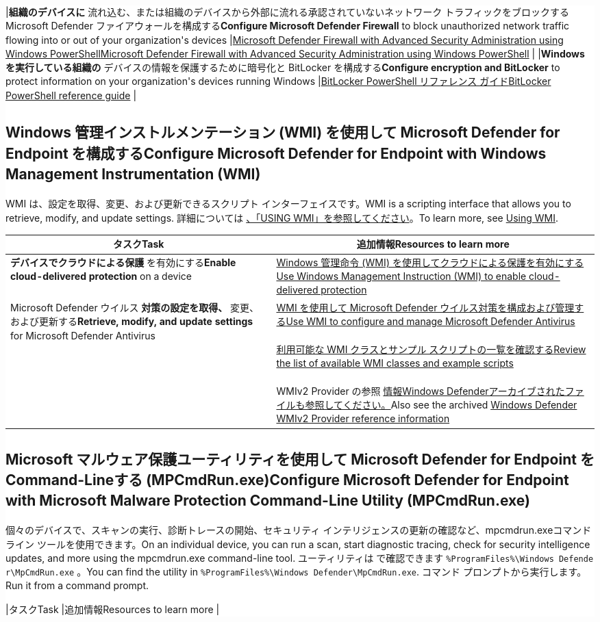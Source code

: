 |<span data-ttu-id="a4864-141">**組織のデバイスに** 流れ込む、または組織のデバイスから外部に流れる承認されていないネットワーク トラフィックをブロックする Microsoft Defender ファイアウォールを構成する</span><span class="sxs-lookup"><span data-stu-id="a4864-141">**Configure Microsoft Defender Firewall** to block unauthorized network traffic flowing into or out of your organization's devices</span></span> |[<span data-ttu-id="a4864-142">Microsoft Defender Firewall with Advanced Security Administration using Windows PowerShell</span><span class="sxs-lookup"><span data-stu-id="a4864-142">Microsoft Defender Firewall with Advanced Security Administration using Windows PowerShell</span></span>](https://docs.microsoft.com/windows/security/threat-protection/windows-firewall/windows-firewall-with-advanced-security-administration-with-windows-powershell) |
|<span data-ttu-id="a4864-143">**Windows を実行している組織の** デバイスの情報を保護するために暗号化と BitLocker を構成する</span><span class="sxs-lookup"><span data-stu-id="a4864-143">**Configure encryption and BitLocker** to protect information on your organization's devices running Windows</span></span> |[<span data-ttu-id="a4864-144">BitLocker PowerShell リファレンス ガイド</span><span class="sxs-lookup"><span data-stu-id="a4864-144">BitLocker PowerShell reference guide</span></span>](https://docs.microsoft.com/powershell/module/bitlocker/?view=win10-ps&preserve-view=true) |

## <a name="configure-microsoft-defender-for-endpoint-with-windows-management-instrumentation-wmi"></a><span data-ttu-id="a4864-145">Windows 管理インストルメンテーション (WMI) を使用して Microsoft Defender for Endpoint を構成する</span><span class="sxs-lookup"><span data-stu-id="a4864-145">Configure Microsoft Defender for Endpoint with Windows Management Instrumentation (WMI)</span></span>

<span data-ttu-id="a4864-146">WMI は、設定を取得、変更、および更新できるスクリプト インターフェイスです。</span><span class="sxs-lookup"><span data-stu-id="a4864-146">WMI is a scripting interface that allows you to retrieve, modify, and update settings.</span></span> <span data-ttu-id="a4864-147">詳細については [、「USING WMI」を参照してください](https://docs.microsoft.com/windows/win32/wmisdk/using-wmi)。</span><span class="sxs-lookup"><span data-stu-id="a4864-147">To learn more, see [Using WMI](https://docs.microsoft.com/windows/win32/wmisdk/using-wmi).</span></span> 

|<span data-ttu-id="a4864-148">タスク</span><span class="sxs-lookup"><span data-stu-id="a4864-148">Task</span></span>  |<span data-ttu-id="a4864-149">追加情報</span><span class="sxs-lookup"><span data-stu-id="a4864-149">Resources to learn more</span></span>  |
|---------|---------|
|<span data-ttu-id="a4864-150">**デバイスでクラウドによる保護** を有効にする</span><span class="sxs-lookup"><span data-stu-id="a4864-150">**Enable cloud-delivered protection** on a device</span></span>    |[<span data-ttu-id="a4864-151">Windows 管理命令 (WMI) を使用してクラウドによる保護を有効にする</span><span class="sxs-lookup"><span data-stu-id="a4864-151">Use Windows Management Instruction (WMI) to enable cloud-delivered protection</span></span>](https://docs.microsoft.com/windows/security/threat-protection/microsoft-defender-antivirus/enable-cloud-protection-microsoft-defender-antivirus#use-windows-management-instruction-wmi-to-enable-cloud-delivered-protection)       |
|<span data-ttu-id="a4864-152">Microsoft Defender ウイルス **対策の設定を取得、** 変更、および更新する</span><span class="sxs-lookup"><span data-stu-id="a4864-152">**Retrieve, modify, and update settings** for Microsoft Defender Antivirus</span></span>     | [<span data-ttu-id="a4864-153">WMI を使用して Microsoft Defender ウイルス対策を構成および管理する</span><span class="sxs-lookup"><span data-stu-id="a4864-153">Use WMI to configure and manage Microsoft Defender Antivirus</span></span>](https://docs.microsoft.com/windows/security/threat-protection/microsoft-defender-antivirus/use-wmi-microsoft-defender-antivirus)<br/><br/>[<span data-ttu-id="a4864-154">利用可能な WMI クラスとサンプル スクリプトの一覧を確認する</span><span class="sxs-lookup"><span data-stu-id="a4864-154">Review the list of available WMI classes and example scripts</span></span>](https://docs.microsoft.com/previous-versions/windows/desktop/defender/windows-defender-wmiv2-apis-portal) <br/><br/><span data-ttu-id="a4864-155">WMIv2 Provider の参照 [情報Windows Defenderアーカイブされたファイルも参照してください。](https://docs.microsoft.com/previous-versions/windows/desktop/defender/windows-defender-wmiv2-apis-portal?redirectedfrom=MSDN)</span><span class="sxs-lookup"><span data-stu-id="a4864-155">Also see the archived [Windows Defender WMIv2 Provider reference information](https://docs.microsoft.com/previous-versions/windows/desktop/defender/windows-defender-wmiv2-apis-portal?redirectedfrom=MSDN)</span></span>   |


## <a name="configure-microsoft-defender-for-endpoint-with-microsoft-malware-protection-command-line-utility-mpcmdrunexe"></a><span data-ttu-id="a4864-156">Microsoft マルウェア保護ユーティリティを使用して Microsoft Defender for Endpoint をCommand-Lineする (MPCmdRun.exe)</span><span class="sxs-lookup"><span data-stu-id="a4864-156">Configure Microsoft Defender for Endpoint with Microsoft Malware Protection Command-Line Utility (MPCmdRun.exe)</span></span>

<span data-ttu-id="a4864-157">個々のデバイスで、スキャンの実行、診断トレースの開始、セキュリティ インテリジェンスの更新の確認など、mpcmdrun.exeコマンド ライン ツールを使用できます。</span><span class="sxs-lookup"><span data-stu-id="a4864-157">On an individual device, you can run a scan, start diagnostic tracing, check for security intelligence updates, and more using the mpcmdrun.exe command-line tool.</span></span> <span data-ttu-id="a4864-158">ユーティリティは で確認できます `%ProgramFiles%\Windows Defender\MpCmdRun.exe` 。</span><span class="sxs-lookup"><span data-stu-id="a4864-158">You can find the utility in `%ProgramFiles%\Windows Defender\MpCmdRun.exe`.</span></span> <span data-ttu-id="a4864-159">コマンド プロンプトから実行します。</span><span class="sxs-lookup"><span data-stu-id="a4864-159">Run it from a command prompt.</span></span>

|<span data-ttu-id="a4864-160">タスク</span><span class="sxs-lookup"><span data-stu-id="a4864-160">Task</span></span>  |<span data-ttu-id="a4864-161">追加情報</span><span class="sxs-lookup"><span data-stu-id="a4864-161">Resources to learn more</span></span>  |